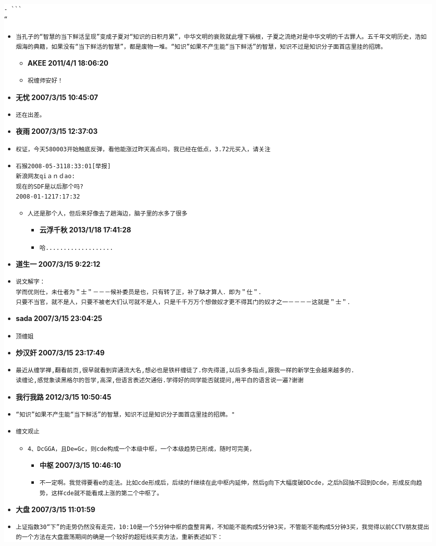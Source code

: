   ```
- ```
  “
  ```
   - ```
     当孔子的“智慧的当下鲜活呈现”变成子夏对“知识的日积月累”，中华文明的衰败就此埋下祸根，子夏之流绝对是中华文明的千古罪人。五千年文明历史，浩如烟海的典籍，如果没有“当下鲜活的智慧”，都是废物一堆。“知识”如果不产生能“当下鲜活”的智慧，知识不过是知识分子面首店里挂的招牌。
     ```
      - **AKEE 2011/4/1 18:06:20**
      - ```
        祝缠师安好！
        ```
- **无忧 2007/3/15 10:45:07**
- ```
  还在出差。
  ```
- **夜雨 2007/3/15 12:37:03**
- ```
  权证，今天580003开始触底反弹，看他能涨过昨天高点吗，我已经在低点，3.72元买入，请关注
  ```
- ```
  石猴2008-05-3118:33:01[举报]
  新浪网友qiａｎｄao:
  现在的SDF是以后那个吗?
  2008-01-1217:17:32
  ```
   - ```
     人还是那个人，但后来好像去了趟海边，脑子里的水多了很多
     ```
      - **云浮千秋 2013/1/18 17:41:28**
      - ```
        哈...................
        ```
- **道生一 2007/3/15 9:22:12**
- ```
  说文解字：
  学而优则仕，未仕者为＂士＂－－－候补委员是也，只有转了正，补了缺才算人．即为＂仕＂．
  只要不当官，就不是人，只要不被老大们认可就不是人，只是千千万万个想做奴才更不得其门的奴才之一－－－－这就是＂士＂．
  ```
- **sada 2007/3/15 23:04:25**
- ```
  顶缠姐
  ```
- **炒汉奸 2007/3/15 23:17:49**
- ```
  最近从缠学禅,翻看前页,很早就看到弈通流大名,想必也是铁杆缠徒了.你先得道,以后多多指点,跟我一样的新学生会越来越多的.
  读缠论,感觉象读黑格尔的哲学,高深,但语言表述欠通俗.学得好的同学能否就提问,用平白的语言说一遍?谢谢
  ```
- **我行我路 2012/3/15 10:50:45**
- ```
  “知识”如果不产生能“当下鲜活”的智慧，知识不过是知识分子面首店里挂的招牌。"
  ```
- ```
  缠文观止
  ```
   - ```
     4、DcGGA，且De=Gc，则cde构成一个本级中枢，一个本级趋势已形成，随时可完美，
     ```
      - **中枢 2007/3/15 10:46:10**
      - ```
        不一定啊。我觉得要看e的走法。比如cde形成后，后续的f继续在此中枢内延伸，然后g向下大幅度破DDcde，之后h回抽不回到Dcde，形成反向趋势，这样cde就不能看成上涨的第二个中枢了。
        ```
- **大盘 2007/3/15 11:01:59**
- ```
  上证指数30“下”的走势仍然没有走完，10:10是一个5分钟中枢的盘整背离，不知能不能构成5分钟3买，不管能不能构成5分钟3买，我觉得以前CCTV朋友提出的一个方法在大盘震荡期间的确是一个较好的超短线买卖方法，重新表述如下：